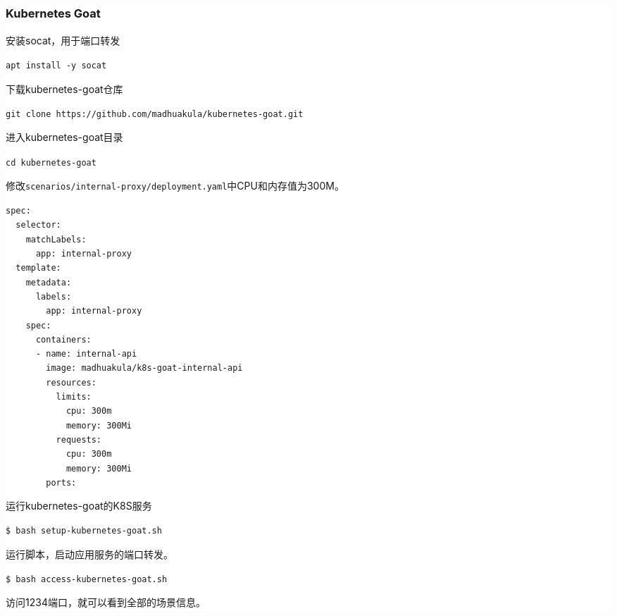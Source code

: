 
### Kubernetes Goat

安装socat，用于端口转发

```
apt install -y socat
```

下载kubernetes-goat仓库

```
git clone https://github.com/madhuakula/kubernetes-goat.git
```

进入kubernetes-goat目录

```
cd kubernetes-goat
```

修改`scenarios/internal-proxy/deployment.yaml`中CPU和内存值为300M。

```
spec:
  selector:
    matchLabels:
      app: internal-proxy
  template:
    metadata:
      labels:
        app: internal-proxy
    spec:
      containers:
      - name: internal-api
        image: madhuakula/k8s-goat-internal-api
        resources:
          limits:
            cpu: 300m
            memory: 300Mi
          requests:
            cpu: 300m
            memory: 300Mi
        ports:
```

运行kubernetes-goat的K8S服务

```sh
$ bash setup-kubernetes-goat.sh
```

运行脚本，启动应用服务的端口转发。

```sh
$ bash access-kubernetes-goat.sh
```

访问1234端口，就可以看到全部的场景信息。
